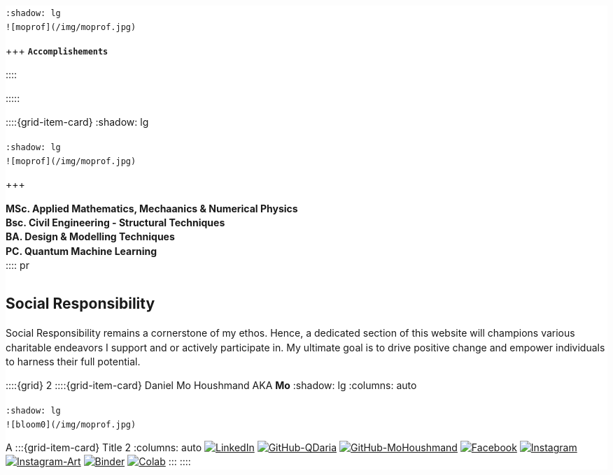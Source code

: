 ```{grid-item-card}
:shadow: lg
![moprof](/img/moprof.jpg)
```

+++
**`Accomplishements`** <br>

::::

:::::

::::{grid-item-card}
:shadow: lg

```{grid-item-card}
:shadow: lg
![moprof](/img/moprof.jpg)
```

+++

**MSc. Applied Mathematics, Mechaanics & Numerical Physics** <br>
**Bsc. Civil Engineering - Structural Techniques** <br>
**BA. Design & Modelling Techniques** <br>
**PC. Quantum Machine Learning** <br>
::::
pr

## Social Responsibility

Social Responsibility remains a cornerstone of my ethos. Hence, a dedicated section of this website will champions various charitable endeavors I support and or actively participate in. My ultimate goal is to drive positive change and empower individuals to harness their full potential.

::::{grid} 2
::::{grid-item-card} Daniel Mo Houshmand AKA **Mo**
:shadow: lg
:columns: auto

```{grid-item-card}
:shadow: lg
![bloom0](/img/moprof.jpg)
```

A
:::{grid-item-card}  Title 2
:columns: auto
[![LinkedIn](https://img.shields.io/badge/linkedin-%230077B5.svg?style=plastic&logo=linkedin&logoColor=white)](https://www.linkedin.com/in/mohoushmand/)
[![GitHub-QDaria](https://badgen.net/badge/icon/QDaria?icon=github&label)](https://github.com/QDaria)
[![GitHub-MoHoushmand](https://badgen.net/badge/icon/MoHoushmand?icon=github&label)](https://github.com/MoHoushmand)
[![Facebook](https://img.shields.io/badge/Facebook-%231877F2.svg?style=plastic&logo=Facebook&logoColor=white)](https://www.facebook.com/DMoHoushmand)
[![Instagram](https://img.shields.io/badge/Instagram-E75480?style=plastic&logo=Instagram&logoColor=white)](https://www.instagram.com/mo_houshmand/)
[![Instagram-Art](https://img.shields.io/badge/Instagram-800080?style=plastic&logo=Instagram&logoColor=white)](https://www.instagram.com/mo_houshmand_art/)
[![Binder](https://mybinder.org/badge_logo.svg)](https://mybinder.org/v2/gh/QDaria/jbmo/HEAD)
[![Colab](https://colab.research.google.com/assets/colab-badge.svg)](https://colab.research.google.com/github/googlecolab/colabtools/blob/main/notebooks/colab-github-demo.ipynb)
:::
::::
